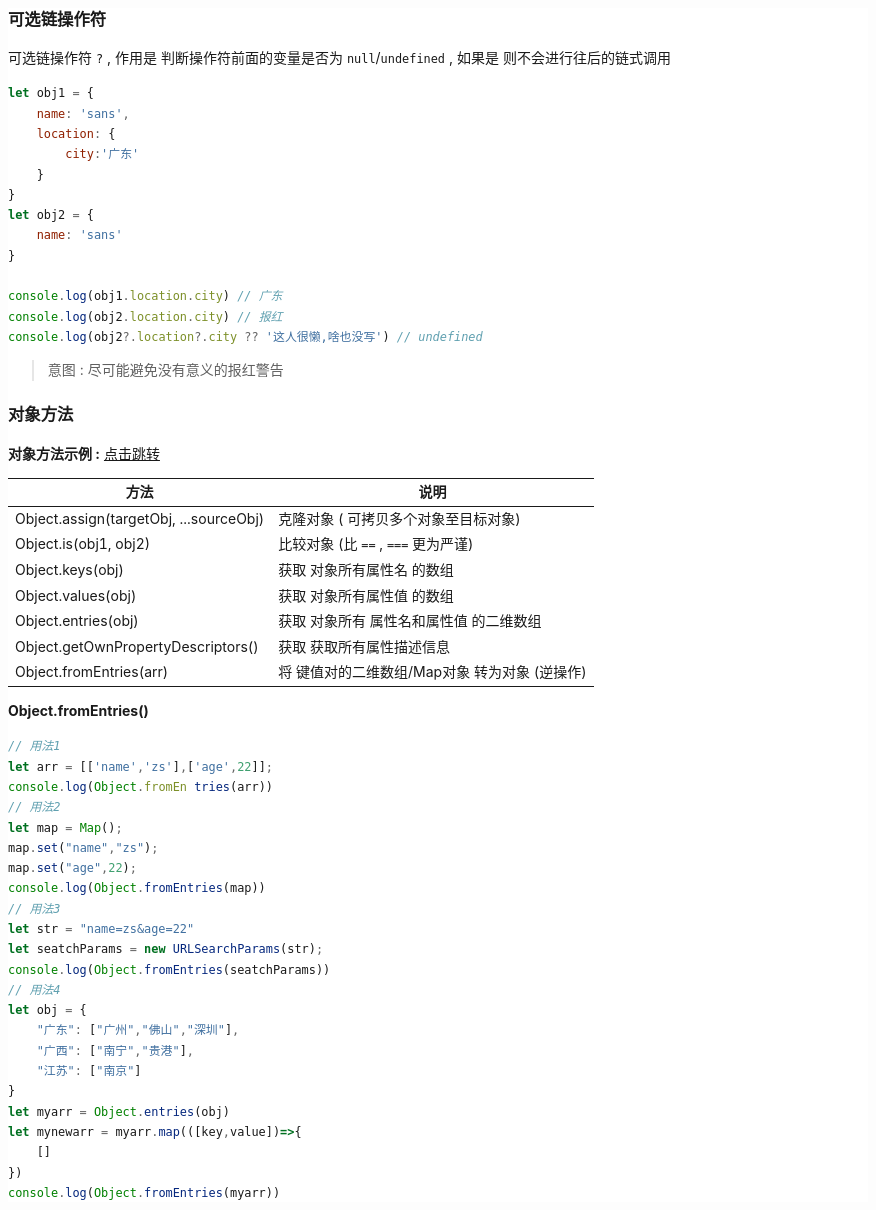 ###  可选链操作符

可选链操作符 `?` , 作用是 判断操作符前面的变量是否为 `null`/`undefined` , 如果是 则不会进行往后的链式调用 

```js
let obj1 = {
    name: 'sans',
    location: {
        city:'广东'
    }
}
let obj2 = {
    name: 'sans'
}

console.log(obj1.location.city) // 广东
console.log(obj2.location.city) // 报红
console.log(obj2?.location?.city ?? '这人很懒,啥也没写') // undefined
```

> 意图 : 尽可能避免没有意义的报红警告

### 对象方法

**对象方法示例 :** [点击跳转](https://es6.ruanyifeng.com/#docs/object-methods) 

| 方法                                   | 说明                                          |
| -------------------------------------- | --------------------------------------------- |
| Object.assign(targetObj, ...sourceObj) | 克隆对象 ( 可拷贝多个对象至目标对象)          |
| Object.is(obj1, obj2)                  | 比较对象 (比 `==` , `===` 更为严谨)           |
| Object.keys(obj)                       | 获取 对象所有属性名 的数组                    |
| Object.values(obj)                     | 获取 对象所有属性值 的数组                    |
| Object.entries(obj)                    | 获取 对象所有 属性名和属性值 的二维数组       |
| Object.getOwnPropertyDescriptors()     | 获取 获取所有属性描述信息                     |
| Object.fromEntries(arr)                | 将 键值对的二维数组/Map对象 转为对象 (逆操作) |

**Object.fromEntries()** 

```js
// 用法1
let arr = [['name','zs'],['age',22]];
console.log(Object.fromEn tries(arr))
// 用法2
let map = Map();
map.set("name","zs");
map.set("age",22);
console.log(Object.fromEntries(map))
// 用法3
let str = "name=zs&age=22"
let seatchParams = new URLSearchParams(str);
console.log(Object.fromEntries(seatchParams))
// 用法4
let obj = {
    "广东": ["广州","佛山","深圳"],
    "广西": ["南宁","贵港"],
    "江苏": ["南京"]
}
let myarr = Object.entries(obj)
let mynewarr = myarr.map(([key,value])=>{
    []
})
console.log(Object.fromEntries(myarr))
```